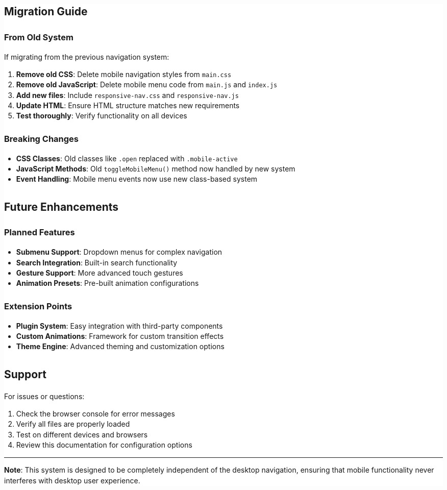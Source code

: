 ## Migration Guide

### From Old System

If migrating from the previous navigation system:

1. **Remove old CSS**: Delete mobile navigation styles from `main.css`
2. **Remove old JavaScript**: Delete mobile menu code from `main.js` and `index.js`
3. **Add new files**: Include `responsive-nav.css` and `responsive-nav.js`
4. **Update HTML**: Ensure HTML structure matches new requirements
5. **Test thoroughly**: Verify functionality on all devices

### Breaking Changes

- **CSS Classes**: Old classes like `.open` replaced with `.mobile-active`
- **JavaScript Methods**: Old `toggleMobileMenu()` method now handled by new system
- **Event Handling**: Mobile menu events now use new class-based system

## Future Enhancements

### Planned Features
- **Submenu Support**: Dropdown menus for complex navigation
- **Search Integration**: Built-in search functionality
- **Gesture Support**: More advanced touch gestures
- **Animation Presets**: Pre-built animation configurations

### Extension Points
- **Plugin System**: Easy integration with third-party components
- **Custom Animations**: Framework for custom transition effects
- **Theme Engine**: Advanced theming and customization options

## Support

For issues or questions:
1. Check the browser console for error messages
2. Verify all files are properly loaded
3. Test on different devices and browsers
4. Review this documentation for configuration options

---

**Note**: This system is designed to be completely independent of the desktop navigation, ensuring that mobile functionality never interferes with desktop user experience.
